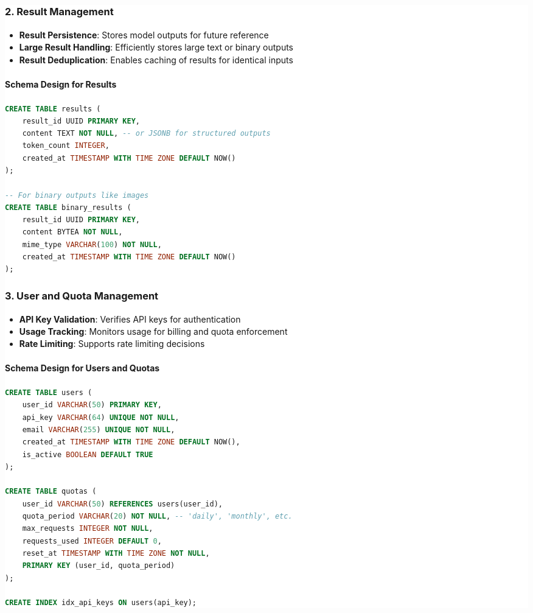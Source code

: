 ### 2. Result Management

- **Result Persistence**: Stores model outputs for future reference
- **Large Result Handling**: Efficiently stores large text or binary outputs
- **Result Deduplication**: Enables caching of results for identical inputs

#### Schema Design for Results

```sql
CREATE TABLE results (
    result_id UUID PRIMARY KEY,
    content TEXT NOT NULL, -- or JSONB for structured outputs
    token_count INTEGER,
    created_at TIMESTAMP WITH TIME ZONE DEFAULT NOW()
);

-- For binary outputs like images
CREATE TABLE binary_results (
    result_id UUID PRIMARY KEY,
    content BYTEA NOT NULL,
    mime_type VARCHAR(100) NOT NULL,
    created_at TIMESTAMP WITH TIME ZONE DEFAULT NOW()
);
```

### 3. User and Quota Management

- **API Key Validation**: Verifies API keys for authentication
- **Usage Tracking**: Monitors usage for billing and quota enforcement
- **Rate Limiting**: Supports rate limiting decisions

#### Schema Design for Users and Quotas

```sql
CREATE TABLE users (
    user_id VARCHAR(50) PRIMARY KEY,
    api_key VARCHAR(64) UNIQUE NOT NULL,
    email VARCHAR(255) UNIQUE NOT NULL,
    created_at TIMESTAMP WITH TIME ZONE DEFAULT NOW(),
    is_active BOOLEAN DEFAULT TRUE
);

CREATE TABLE quotas (
    user_id VARCHAR(50) REFERENCES users(user_id),
    quota_period VARCHAR(20) NOT NULL, -- 'daily', 'monthly', etc.
    max_requests INTEGER NOT NULL,
    requests_used INTEGER DEFAULT 0,
    reset_at TIMESTAMP WITH TIME ZONE NOT NULL,
    PRIMARY KEY (user_id, quota_period)
);

CREATE INDEX idx_api_keys ON users(api_key);
```
